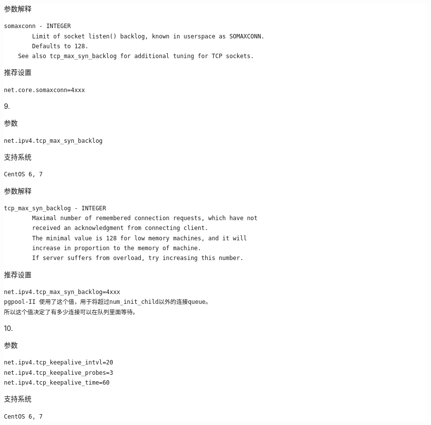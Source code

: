   参数解释    
  
```  
somaxconn - INTEGER    
        Limit of socket listen() backlog, known in userspace as SOMAXCONN.    
        Defaults to 128.    
	See also tcp_max_syn_backlog for additional tuning for TCP sockets.    
```  
    
  推荐设置     
  
```  
net.core.somaxconn=4xxx    
```  
      
9\.     
  
  参数     
  
```  
net.ipv4.tcp_max_syn_backlog  
```  
    
  支持系统    
  
```  
CentOS 6, 7         
```  
    
  参数解释    
  
```  
tcp_max_syn_backlog - INTEGER    
        Maximal number of remembered connection requests, which have not    
        received an acknowledgment from connecting client.    
        The minimal value is 128 for low memory machines, and it will    
        increase in proportion to the memory of machine.    
        If server suffers from overload, try increasing this number.    
```  
    
  推荐设置     
  
```  
net.ipv4.tcp_max_syn_backlog=4xxx    
pgpool-II 使用了这个值，用于将超过num_init_child以外的连接queue。     
所以这个值决定了有多少连接可以在队列里面等待。    
```  
    
10\.     
  
  参数     
  
```  
net.ipv4.tcp_keepalive_intvl=20    
net.ipv4.tcp_keepalive_probes=3    
net.ipv4.tcp_keepalive_time=60     
```  
    
  支持系统    
  
```  
CentOS 6, 7        
```  
    
